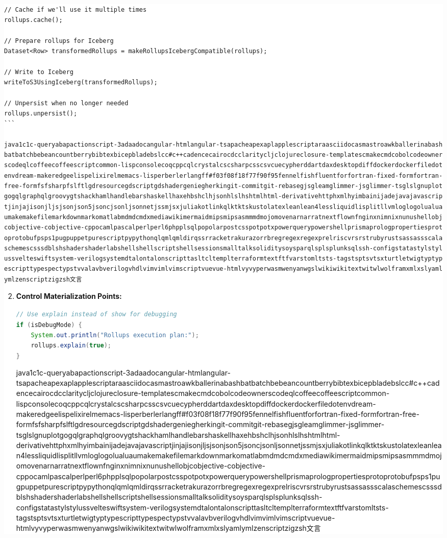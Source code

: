     // Cache if we'll use it multiple times
    rollups.cache();
    
    // Prepare rollups for Iceberg
    Dataset<Row> transformedRollups = makeRollupsIcebergCompatible(rollups);
    
    // Write to Iceberg
    writeToS3UsingIceberg(transformedRollups);
    
    // Unpersist when no longer needed
    rollups.unpersist();
    ```
    
    java1c1c-queryabapactionscript-3adaadocangular-htmlangular-tsapacheapexaplapplescriptaraasciidocasmastroawkballerinabashbatbatchbebeancountberrybibtexbicepbladebslcc#c++cadencecairocdcclaritycljclojureclosure-templatescmakecmdcobolcodeownerscodeqlcoffeecoffeescriptcommon-lispconsolecoqcppcqlcrystalcscsharpcsscsvcuecypherddartdaxdesktopdiffdockerdockerfiledotenvdream-makeredgeelispelixirelmemacs-lisperberlerlangff#f03f08f18f77f90f95fennelfishfluentforfortran-fixed-formfortran-free-formfsfsharpfslftlgdresourcegdscriptgdshadergeniegherkingit-commitgit-rebasegjsgleamglimmer-jsglimmer-tsglslgnuplotgogqlgraphqlgroovygtshackhamlhandlebarshaskellhaxehbshclhjsonhlslhshtmlhtml-derivativehttphxmlhyimbainijadejavajavascriptjinjajisonjljsjsonjson5jsoncjsonljsonnetjssmjsxjuliakotlinkqlktktskustolatexleanlean4lessliquidlisplitllvmloglogolualuaumakemakefilemarkdownmarkomatlabmdmdcmdxmediawikimermaidmipsmipsasmmmdmojomovenarnarratnextflownfnginxnimnixnunushellobjcobjective-cobjective-cppocamlpascalperlperl6phpplsqlpopolarpostcsspotpotxpowerquerypowershellprismaprologpropertiesprotoprotobufpsps1pugpuppetpurescriptpypythonqlqmlqmldirqssrracketrakurazorrbregregexregexprelriscvrsrstrubyrustsassassscalaschemescsssdblshshadershaderlabshellshellscriptshellsessionsmalltalksoliditysoysparqlsplsplunksqlssh-configstatastylstylussvelteswiftsystem-verilogsystemdtalontalonscripttasltcltemplterraformtextftfvarstomltsts-tagstsptsvtsxturtletwigtyptypescripttypespectypstvvalavbverilogvhdlvimvimlvimscriptvuevue-htmlvyvyperwasmwenyanwgslwikiwikitextwitwlwolframxmlxslyamlymlzenscriptzigzsh文言
    
2. **Control Materialization Points:**
    
    ```java
    // Use explain instead of show for debugging
    if (isDebugMode) {
        System.out.println("Rollups execution plan:");
        rollups.explain(true);
    }
    ```
    
    java1c1c-queryabapactionscript-3adaadocangular-htmlangular-tsapacheapexaplapplescriptaraasciidocasmastroawkballerinabashbatbatchbebeancountberrybibtexbicepbladebslcc#c++cadencecairocdcclaritycljclojureclosure-templatescmakecmdcobolcodeownerscodeqlcoffeecoffeescriptcommon-lispconsolecoqcppcqlcrystalcscsharpcsscsvcuecypherddartdaxdesktopdiffdockerdockerfiledotenvdream-makeredgeelispelixirelmemacs-lisperberlerlangff#f03f08f18f77f90f95fennelfishfluentforfortran-fixed-formfortran-free-formfsfsharpfslftlgdresourcegdscriptgdshadergeniegherkingit-commitgit-rebasegjsgleamglimmer-jsglimmer-tsglslgnuplotgogqlgraphqlgroovygtshackhamlhandlebarshaskellhaxehbshclhjsonhlslhshtmlhtml-derivativehttphxmlhyimbainijadejavajavascriptjinjajisonjljsjsonjson5jsoncjsonljsonnetjssmjsxjuliakotlinkqlktktskustolatexleanlean4lessliquidlisplitllvmloglogolualuaumakemakefilemarkdownmarkomatlabmdmdcmdxmediawikimermaidmipsmipsasmmmdmojomovenarnarratnextflownfnginxnimnixnunushellobjcobjective-cobjective-cppocamlpascalperlperl6phpplsqlpopolarpostcsspotpotxpowerquerypowershellprismaprologpropertiesprotoprotobufpsps1pugpuppetpurescriptpypythonqlqmlqmldirqssrracketrakurazorrbregregexregexprelriscvrsrstrubyrustsassassscalaschemescsssdblshshadershaderlabshellshellscriptshellsessionsmalltalksoliditysoysparqlsplsplunksqlssh-configstatastylstylussvelteswiftsystem-verilogsystemdtalontalonscripttasltcltemplterraformtextftfvarstomltsts-tagstsptsvtsxturtletwigtyptypescripttypespectypstvvalavbverilogvhdlvimvimlvimscriptvuevue-htmlvyvyperwasmwenyanwgslwikiwikitextwitwlwolframxmlxslyamlymlzenscriptzigzsh文言
    